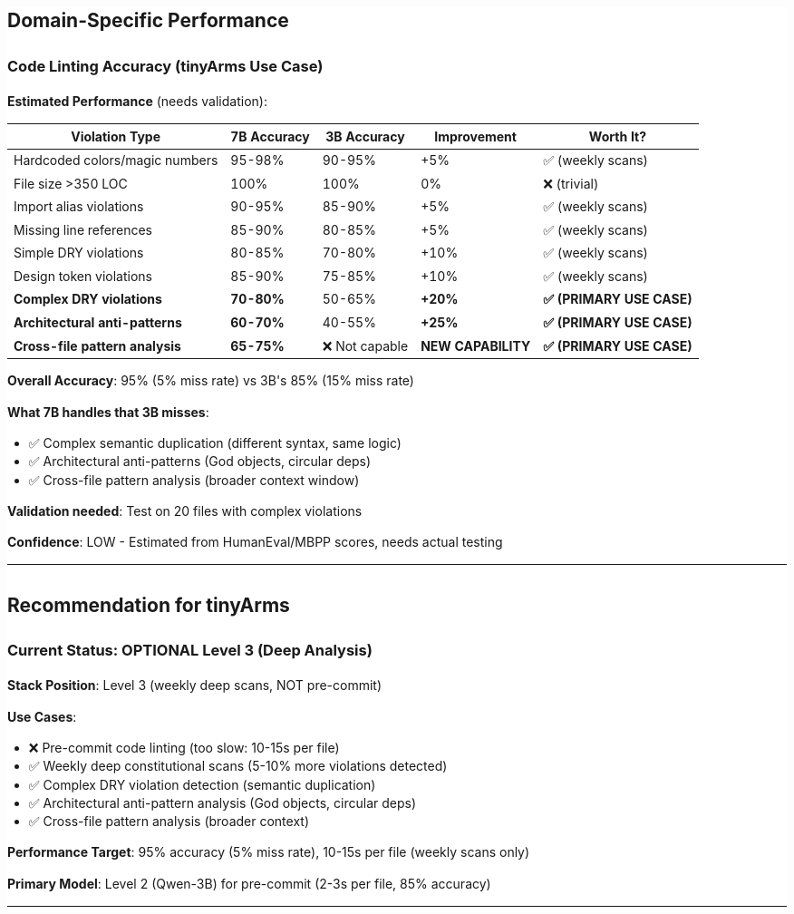 
## Domain-Specific Performance

### Code Linting Accuracy (tinyArms Use Case)

**Estimated Performance** (needs validation):

| Violation Type | 7B Accuracy | 3B Accuracy | Improvement | Worth It? |
|----------------|-------------|-------------|-------------|-----------|
| Hardcoded colors/magic numbers | 95-98% | 90-95% | +5% | ✅ (weekly scans) |
| File size >350 LOC | 100% | 100% | 0% | ❌ (trivial) |
| Import alias violations | 90-95% | 85-90% | +5% | ✅ (weekly scans) |
| Missing line references | 85-90% | 80-85% | +5% | ✅ (weekly scans) |
| Simple DRY violations | 80-85% | 70-80% | +10% | ✅ (weekly scans) |
| Design token violations | 85-90% | 75-85% | +10% | ✅ (weekly scans) |
| **Complex DRY violations** | **70-80%** | 50-65% | **+20%** | **✅ (PRIMARY USE CASE)** |
| **Architectural anti-patterns** | **60-70%** | 40-55% | **+25%** | **✅ (PRIMARY USE CASE)** |
| **Cross-file pattern analysis** | **65-75%** | ❌ Not capable | **NEW CAPABILITY** | **✅ (PRIMARY USE CASE)** |

**Overall Accuracy**: 95% (5% miss rate) vs 3B's 85% (15% miss rate)

**What 7B handles that 3B misses**:
- ✅ Complex semantic duplication (different syntax, same logic)
- ✅ Architectural anti-patterns (God objects, circular deps)
- ✅ Cross-file pattern analysis (broader context window)

**Validation needed**: Test on 20 files with complex violations

**Confidence**: LOW - Estimated from HumanEval/MBPP scores, needs actual testing

---

## Recommendation for tinyArms

### Current Status: OPTIONAL Level 3 (Deep Analysis)

**Stack Position**: Level 3 (weekly deep scans, NOT pre-commit)

**Use Cases**:
- ❌ Pre-commit code linting (too slow: 10-15s per file)
- ✅ Weekly deep constitutional scans (5-10% more violations detected)
- ✅ Complex DRY violation detection (semantic duplication)
- ✅ Architectural anti-pattern analysis (God objects, circular deps)
- ✅ Cross-file pattern analysis (broader context)

**Performance Target**: 95% accuracy (5% miss rate), 10-15s per file (weekly scans only)

**Primary Model**: Level 2 (Qwen-3B) for pre-commit (2-3s per file, 85% accuracy)

---